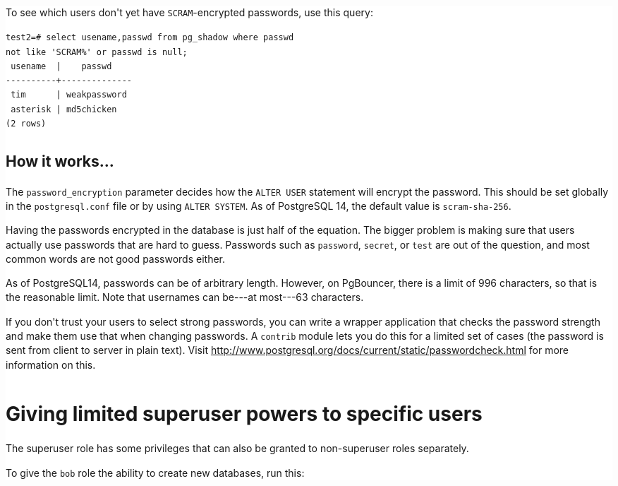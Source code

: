 To see which users don\'t yet have `SCRAM`-encrypted
passwords, use this query:


```
test2=# select usename,passwd from pg_shadow where passwd
not like 'SCRAM%' or passwd is null;
 usename  |    passwd   
----------+--------------
 tim      | weakpassword
 asterisk | md5chicken
(2 rows)
```




How it works...
---------------

The `password_encryption` parameter decides how the
`ALTER USER` statement will encrypt the password. This should
be set globally in the `postgresql.conf` file or by using
`ALTER SYSTEM`. As of PostgreSQL 14, the default value is
`scram-sha-256`.

Having the passwords encrypted in the database is just half of the
equation. The bigger problem is making sure that users actually use
passwords that are hard to guess. Passwords such as
`password`, `secret`, or `test` are out of
the question, and most common words are not good passwords either.

As of PostgreSQL14, passwords can be of arbitrary length. However, on
PgBouncer, there is a limit of 996 characters, so that is the reasonable
limit. Note that usernames can be---at most---63 characters.

If you don\'t trust your users to select strong passwords, you can write
a wrapper application that checks the password strength and make them
use that when changing passwords. A `contrib` module
lets you do this for a limited set of cases (the
password is sent from client to server in plain text). Visit
<http://www.postgresql.org/docs/current/static/passwordcheck.html> for
more information on this.









Giving limited superuser powers to specific users
=================================================


The superuser role has some privileges that can
also be granted to non-superuser roles separately.

To give the `bob` role the ability to create new databases,
run this:
